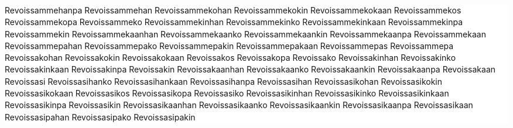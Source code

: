 Revoissammehanpa
Revoissammehan
Revoissammekohan
Revoissammekokin
Revoissammekokaan
Revoissammekos
Revoissammekopa
Revoissammeko
Revoissammekinhan
Revoissammekinko
Revoissammekinkaan
Revoissammekinpa
Revoissammekin
Revoissammekaanhan
Revoissammekaanko
Revoissammekaankin
Revoissammekaanpa
Revoissammekaan
Revoissammepahan
Revoissammepako
Revoissammepakin
Revoissammepakaan
Revoissammepas
Revoissammepa
Revoissakohan
Revoissakokin
Revoissakokaan
Revoissakos
Revoissakopa
Revoissako
Revoissakinhan
Revoissakinko
Revoissakinkaan
Revoissakinpa
Revoissakin
Revoissakaanhan
Revoissakaanko
Revoissakaankin
Revoissakaanpa
Revoissakaan
Revoissasi
Revoissasihanko
Revoissasihankaan
Revoissasihanpa
Revoissasihan
Revoissasikohan
Revoissasikokin
Revoissasikokaan
Revoissasikos
Revoissasikopa
Revoissasiko
Revoissasikinhan
Revoissasikinko
Revoissasikinkaan
Revoissasikinpa
Revoissasikin
Revoissasikaanhan
Revoissasikaanko
Revoissasikaankin
Revoissasikaanpa
Revoissasikaan
Revoissasipahan
Revoissasipako
Revoissasipakin